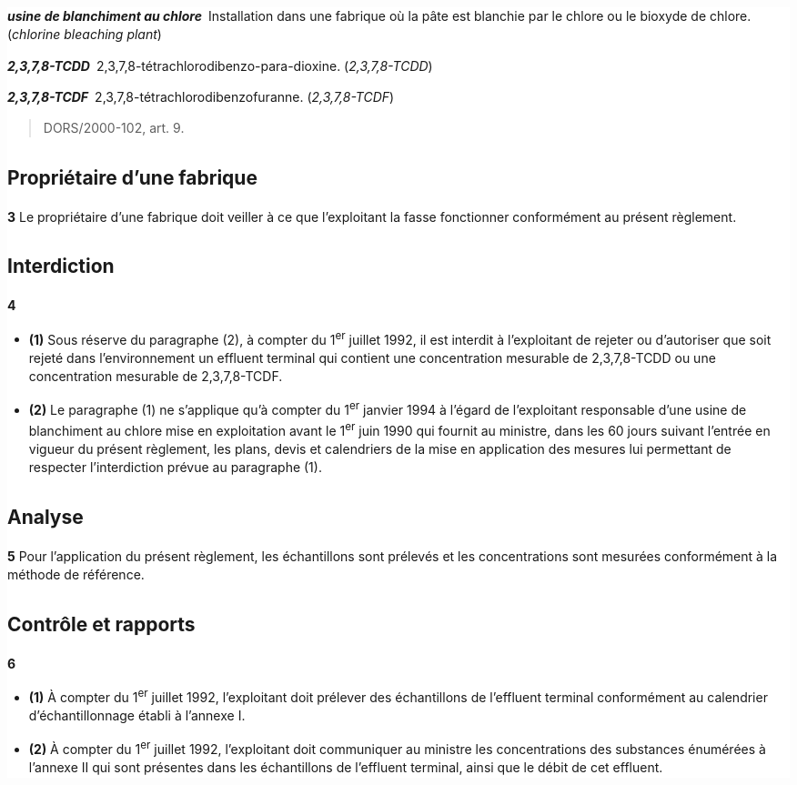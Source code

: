***usine de blanchiment au chlore*** Installation dans une fabrique où la pâte est blanchie par le chlore ou le bioxyde de chlore. (*chlorine bleaching plant*)

***2,3,7,8-TCDD*** 2,3,7,8-tétrachlorodibenzo-para-dioxine. (*2,3,7,8-TCDD*)

***2,3,7,8-TCDF*** 2,3,7,8-tétrachlorodibenzofuranne. (*2,3,7,8-TCDF*)
> DORS/2000-102, art. 9.





## Propriétaire d’une fabrique


**3** Le propriétaire d’une fabrique doit veiller à ce que l’exploitant la fasse fonctionner conformément au présent règlement.




## Interdiction


**4** 

- **(1)** Sous réserve du paragraphe (2), à compter du 1<sup>er</sup> juillet 1992, il est interdit à l’exploitant de rejeter ou d’autoriser que soit rejeté dans l’environnement un effluent terminal qui contient une concentration mesurable de 2,3,7,8-TCDD ou une concentration mesurable de 2,3,7,8-TCDF.

- **(2)** Le paragraphe (1) ne s’applique qu’à compter du 1<sup>er</sup> janvier 1994 à l’égard de l’exploitant responsable d’une usine de blanchiment au chlore mise en exploitation avant le 1<sup>er</sup> juin 1990 qui fournit au ministre, dans les 60 jours suivant l’entrée en vigueur du présent règlement, les plans, devis et calendriers de la mise en application des mesures lui permettant de respecter l’interdiction prévue au paragraphe (1).




## Analyse


**5** Pour l’application du présent règlement, les échantillons sont prélevés et les concentrations sont mesurées conformément à la méthode de référence.




## Contrôle et rapports


**6** 

- **(1)** À compter du 1<sup>er</sup> juillet 1992, l’exploitant doit prélever des échantillons de l’effluent terminal conformément au calendrier d’échantillonnage établi à l’annexe I.

- **(2)** À compter du 1<sup>er</sup> juillet 1992, l’exploitant doit communiquer au ministre les concentrations des substances énumérées à l’annexe II qui sont présentes dans les échantillons de l’effluent terminal, ainsi que le débit de cet effluent.
